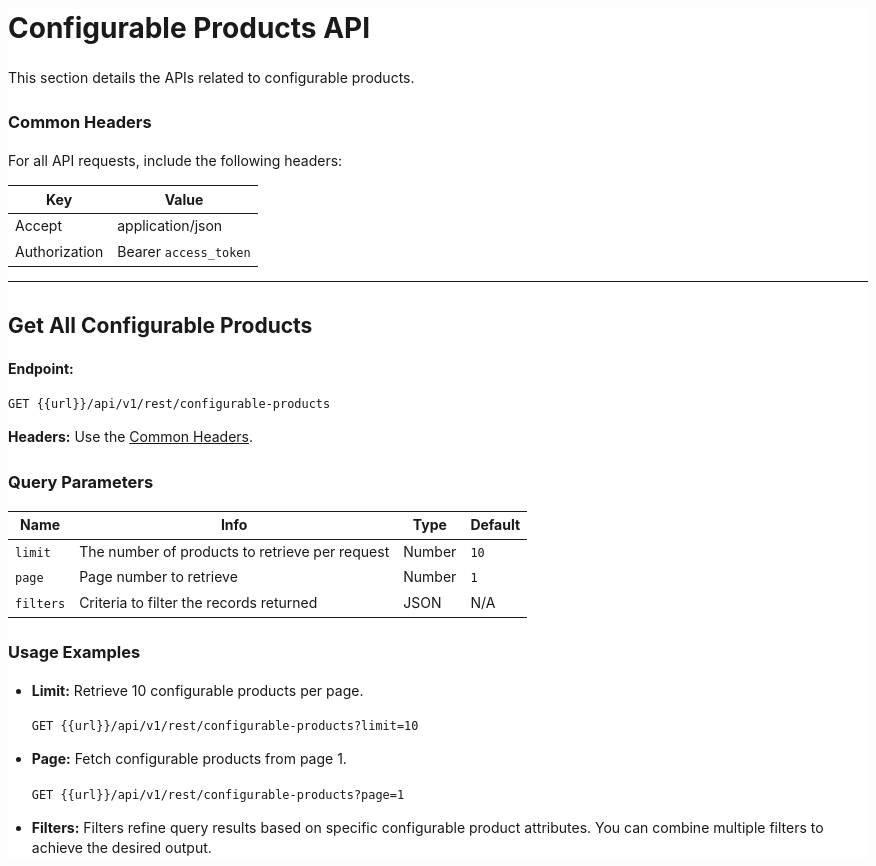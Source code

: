 # Configurable Products API



This section details the APIs related to configurable products.

### Common Headers

For all API requests, include the following headers:

| Key           | Value                 |
|---------------|-----------------------|
| Accept        | application/json      |
| Authorization | Bearer `access_token` |

---

## Get All Configurable Products

**Endpoint:**
```
GET {{url}}/api/v1/rest/configurable-products
```
**Headers:**
Use the [Common Headers](#common-headers).

### Query Parameters

| Name      | Info                                            | Type   | Default |
|-----------|-------------------------------------------------|--------|---------|
| `limit`   | The number of products to retrieve per request  | Number | `10`    |
| `page`    | Page number to retrieve                         | Number | `1`     |
| `filters` | Criteria to filter the records returned         | JSON   | N/A     |

### Usage Examples

- **Limit:**
  Retrieve 10 configurable products per page.
  ```http
  GET {{url}}/api/v1/rest/configurable-products?limit=10
  ```

- **Page:**
  Fetch configurable products from page 1.
  ```http
  GET {{url}}/api/v1/rest/configurable-products?page=1
  ```

- **Filters:**
  Filters refine query results based on specific configurable product attributes. You can combine multiple filters to achieve the desired output.
